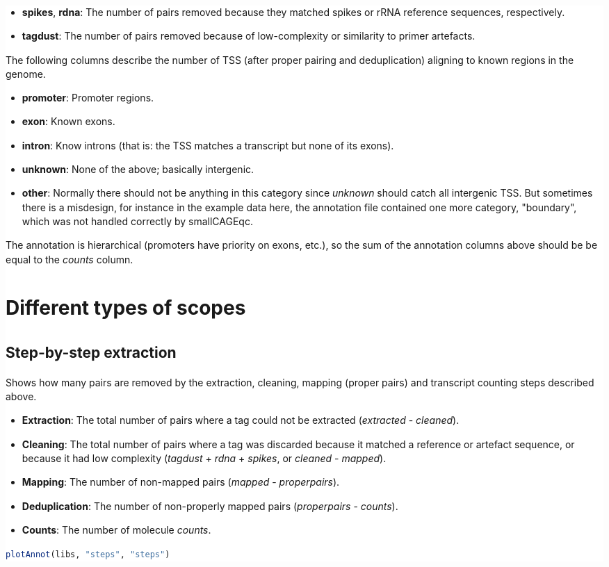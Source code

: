  - **spikes**, **rdna**: The number of pairs removed because they matched
   spikes or rRNA reference sequences, respectively.
  
 - **tagdust**: The number of pairs removed because of low-complexity or
   similarity to primer artefacts.
   
The following columns describe the number of TSS (after proper pairing and
deduplication) aligning to known regions in the genome.

 - **promoter**: Promoter regions.
 
 - **exon**: Known exons.
 
 - **intron**: Know introns (that is: the TSS matches a transcript but none of
   its exons).
   
 - **unknown**: None of the above; basically intergenic.
 
 - **other**: Normally there should not be anything in this category since
   _unknown_ should catch all intergenic TSS.  But sometimes there is a
   misdesign, for instance in the example data here, the annotation file
   contained one more category, "boundary", which was not handled correctly
   by smallCAGEqc.
   
The annotation is hierarchical (promoters have priority on exons, etc.), so
the sum of the annotation columns above should be be equal to the _counts_
column.


Different types of scopes
=========================

Step-by-step extraction
-----------------------

Shows how many pairs are removed by the extraction, cleaning, mapping
(proper pairs) and transcript counting steps described above.

 - **Extraction**: The total number of pairs where a tag could not be extracted
   (_extracted_ - _cleaned_).
   
 - **Cleaning**: The total number of pairs where a tag was discarded because
   it matched a reference or artefact sequence, or because it had low complexity
   (_tagdust_ + _rdna_ + _spikes_, or _cleaned_ - _mapped_).
   
 - **Mapping**: The number of non-mapped pairs (_mapped_ - _properpairs_).
 
 - **Deduplication**: The number of non-properly mapped pairs (_properpairs_ -
   _counts_).
 
 - **Counts**: The number of molecule _counts_.
 


```r
plotAnnot(libs, "steps", "steps")
```
